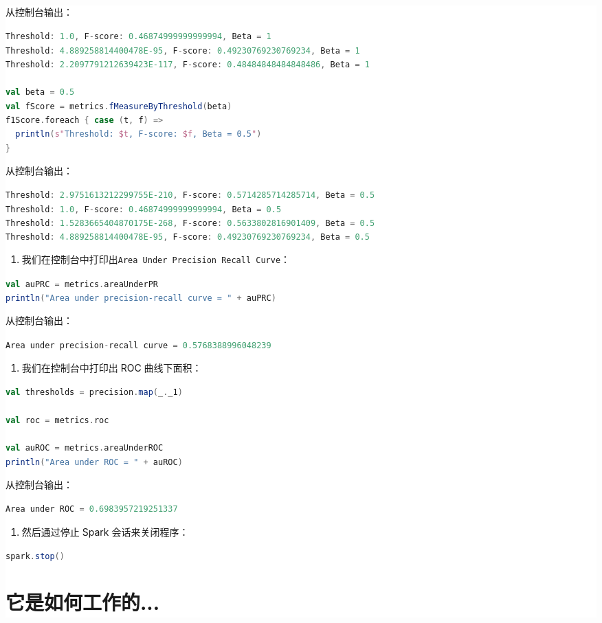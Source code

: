 从控制台输出：

```scala
Threshold: 1.0, F-score: 0.46874999999999994, Beta = 1
Threshold: 4.889258814400478E-95, F-score: 0.49230769230769234, Beta = 1
Threshold: 2.2097791212639423E-117, F-score: 0.48484848484848486, Beta = 1

val beta = 0.5
val fScore = metrics.fMeasureByThreshold(beta)
f1Score.foreach { case (t, f) =>
  println(s"Threshold: $t, F-score: $f, Beta = 0.5")
}
```

从控制台输出：

```scala
Threshold: 2.9751613212299755E-210, F-score: 0.5714285714285714, Beta = 0.5
Threshold: 1.0, F-score: 0.46874999999999994, Beta = 0.5
Threshold: 1.5283665404870175E-268, F-score: 0.5633802816901409, Beta = 0.5
Threshold: 4.889258814400478E-95, F-score: 0.49230769230769234, Beta = 0.5
```

1.  我们在控制台中打印出`Area Under Precision Recall Curve`：

```scala
val auPRC = metrics.areaUnderPR
println("Area under precision-recall curve = " + auPRC)
```

从控制台输出：

```scala
Area under precision-recall curve = 0.5768388996048239
```

1.  我们在控制台中打印出 ROC 曲线下面积：

```scala
val thresholds = precision.map(_._1)

val roc = metrics.roc

val auROC = metrics.areaUnderROC
println("Area under ROC = " + auROC)
```

从控制台输出：

```scala
Area under ROC = 0.6983957219251337
```

1.  然后通过停止 Spark 会话来关闭程序：

```scala
spark.stop()
```

# 它是如何工作的...
